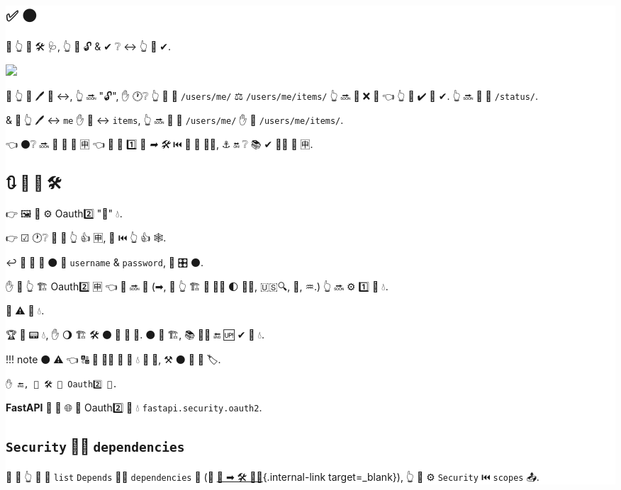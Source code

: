 ## ✅ ⚫️

🚥 👆 📂 🛠️ 🩺, 👆 💪 🔓 &amp; ✔ ❔ ↔ 👆 💚 ✔.

<img src="/img/tutorial/security/image11.png">

🚥 👆 🚫 🖊 🙆 ↔, 👆 🔜 "🔓", ✋️ 🕐❔ 👆 🔄 🔐 `/users/me/` ⚖️ `/users/me/items/` 👆 🔜 🤚 ❌ 💬 👈 👆 🚫 ✔️ 🥃 ✔. 👆 🔜 💪 🔐 `/status/`.

&amp; 🚥 👆 🖊 ↔ `me` ✋️ 🚫 ↔ `items`, 👆 🔜 💪 🔐 `/users/me/` ✋️ 🚫 `/users/me/items/`.

👈 ⚫️❔ 🔜 🔨 🥉 🥳 🈸 👈 🔄 🔐 1️⃣ 👫 *➡ 🛠️* ⏮️ 🤝 🚚 👩‍💻, ⚓️ 🔛 ❔ 📚 ✔ 👩‍💻 🤝 🈸.

## 🔃 🥉 🥳 🛠️

👉 🖼 👥 ⚙️ Oauth2️⃣ "🔐" 💧.

👉 ☑ 🕐❔ 👥 🚨 👆 👍 🈸, 🎲 ⏮️ 👆 👍 🕸.

↩️ 👥 💪 💙 ⚫️ 📨 `username` &amp; `password`, 👥 🎛 ⚫️.

✋️ 🚥 👆 🏗 Oauth2️⃣ 🈸 👈 🎏 🔜 🔗 (➡, 🚥 👆 🏗 🤝 🐕‍🦺 🌓 👱📔, 🇺🇸🔍, 📂, ♒️.) 👆 🔜 ⚙️ 1️⃣ 🎏 💧.

🌅 ⚠ 🔑 💧.

🏆 🔐 📟 💧, ✋️ 🌖 🏗 🛠️ ⚫️ 🚚 🌅 📶. ⚫️ 🌅 🏗, 📚 🐕‍🦺 🔚 🆙 ✔ 🔑 💧.

!!! note
    ⚫️ ⚠ 👈 🔠 🤝 🐕‍🦺 📛 👫 💧 🎏 🌌, ⚒ ⚫️ 🍕 👫 🏷.

    ✋️ 🔚, 👫 🛠️ 🎏 Oauth2️⃣ 🐩.

**FastAPI** 🔌 🚙 🌐 👫 Oauth2️⃣ 🤝 💧 `fastapi.security.oauth2`.

## `Security` 👨‍🎨 `dependencies`

🎏 🌌 👆 💪 🔬 `list` `Depends` 👨‍🎨 `dependencies` 🔢 (🔬 [🔗 ➡ 🛠️ 👨‍🎨](../../tutorial/dependencies/dependencies-in-path-operation-decorators.md){.internal-link target=_blank}), 👆 💪 ⚙️ `Security` ⏮️ `scopes` 📤.
